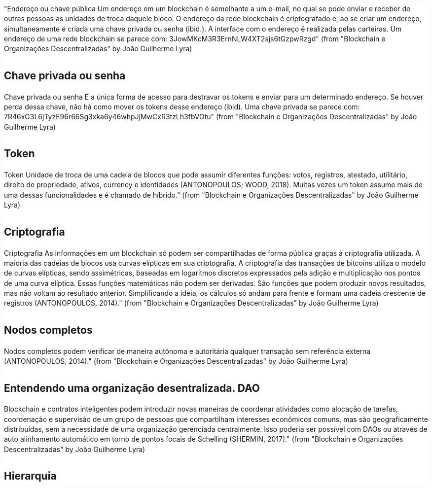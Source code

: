 "Endereço ou chave pública Um endereço em um blockchain é semelhante a um e-mail, no qual se pode enviar e receber de outras pessoas as unidades de troca daquele bloco. O endereço da rede blockchain é criptografado e, ao se criar um endereço, simultaneamente é criada uma chave privada ou senha (ibid.). A interface com o endereço é realizada pelas carteiras. Um endereço de uma rede blockchain se parece com: 3JowMKcM3R3ErnNLW4XT2sjs6tGzpwRzgd" (from "Blockchain e Organizações Descentralizadas" by João Guilherme Lyra)

## Chave privada ou senha

Chave privada ou senha É a única forma de acesso para destravar os tokens e enviar para um determinado endereço. Se houver perda dessa chave, não há como mover os tokens desse endereço (ibid). Uma chave privada se parece com: 7R46xG3L6jTyzE96r66Sg3xka6y46whpJjMwCxR3tzLh3fbVOtu" (from "Blockchain e Organizações Descentralizadas" by João Guilherme Lyra)

## Token

Token Unidade de troca de uma cadeia de blocos que pode assumir diferentes funções: votos, registros, atestado, utilitário, direito de propriedade, ativos, currency e identidades (ANTONOPOULOS; WOOD, 2018). Muitas vezes um token assume mais de uma dessas funcionalidades e é chamado de híbrido." (from "Blockchain e Organizações Descentralizadas" by João Guilherme Lyra)

## Criptografia

Criptografia As informações em um blockchain só podem ser compartilhadas de forma pública graças à criptografia utilizada. A maioria das cadeias de blocos usa curvas elípticas em sua criptografia. A criptografia das transações de bitcoins utiliza o modelo de curvas elípticas, sendo assimétricas, baseadas em logaritmos discretos expressados pela adição e multiplicação nos pontos de uma curva elíptica. Essas funções matemáticas não podem ser derivadas. São funções que podem produzir novos resultados, mas não voltam ao resultado anterior. Simplificando a ideia, os cálculos só andam para frente e formam uma cadeia crescente de registros (ANTONOPOULOS, 2014)." (from "Blockchain e Organizações Descentralizadas" by João Guilherme Lyra)

## Nodos completos 

Nodos completos podem verificar de maneira autônoma e autoritária qualquer transação sem referência externa (ANTONOPOULOS, 2014)." (from "Blockchain e Organizações Descentralizadas" by João Guilherme Lyra)


## Entendendo uma organização desentralizada. DAO

Blockchain e contratos inteligentes podem introduzir novas maneiras de coordenar atividades como alocação de tarefas, coordenação e supervisão de um grupo de pessoas que compartilham interesses econômicos comuns, mas são geograficamente distribuídas, sem a necessidade de uma organização gerenciada centralmente. Isso poderia ser possível com DAOs ou através de auto alinhamento automático em torno de pontos focais de Schelling (SHERMIN, 2017)." (from "Blockchain e Organizações Descentralizadas" by João Guilherme Lyra)

## Hierarquia
